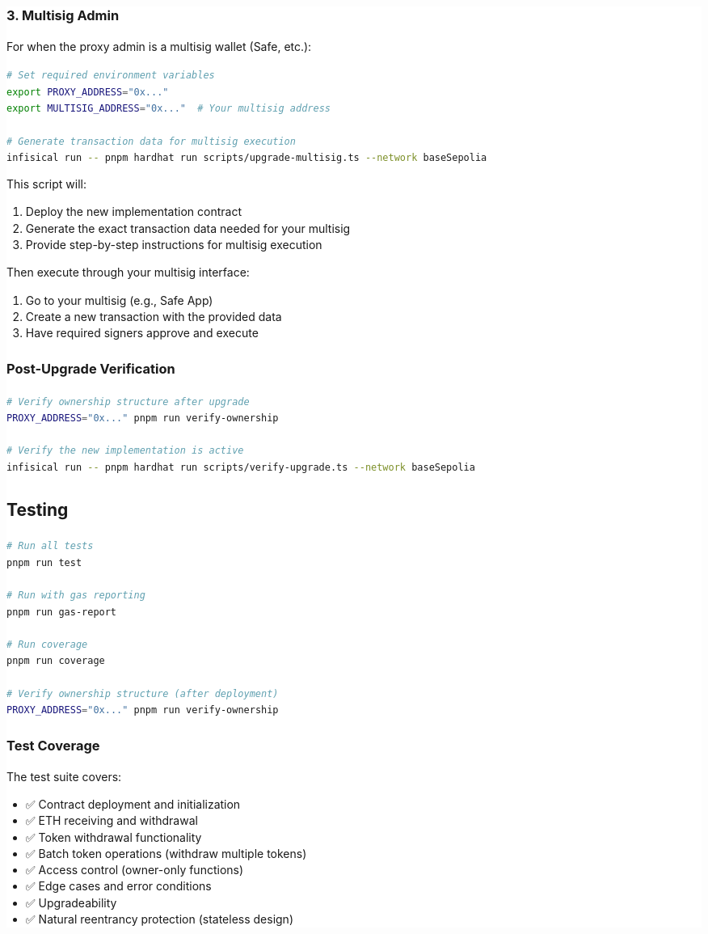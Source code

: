 ### 3. Multisig Admin
For when the proxy admin is a multisig wallet (Safe, etc.):

```bash
# Set required environment variables
export PROXY_ADDRESS="0x..."
export MULTISIG_ADDRESS="0x..."  # Your multisig address

# Generate transaction data for multisig execution
infisical run -- pnpm hardhat run scripts/upgrade-multisig.ts --network baseSepolia
```

This script will:
1. Deploy the new implementation contract
2. Generate the exact transaction data needed for your multisig
3. Provide step-by-step instructions for multisig execution

Then execute through your multisig interface:
1. Go to your multisig (e.g., Safe App)
2. Create a new transaction with the provided data
3. Have required signers approve and execute

### Post-Upgrade Verification

```bash
# Verify ownership structure after upgrade
PROXY_ADDRESS="0x..." pnpm run verify-ownership

# Verify the new implementation is active
infisical run -- pnpm hardhat run scripts/verify-upgrade.ts --network baseSepolia
```

## Testing

```bash
# Run all tests
pnpm run test

# Run with gas reporting
pnpm run gas-report

# Run coverage
pnpm run coverage

# Verify ownership structure (after deployment)
PROXY_ADDRESS="0x..." pnpm run verify-ownership
```

### Test Coverage

The test suite covers:
- ✅ Contract deployment and initialization
- ✅ ETH receiving and withdrawal
- ✅ Token withdrawal functionality
- ✅ Batch token operations (withdraw multiple tokens)
- ✅ Access control (owner-only functions)
- ✅ Edge cases and error conditions
- ✅ Upgradeability
- ✅ Natural reentrancy protection (stateless design)
